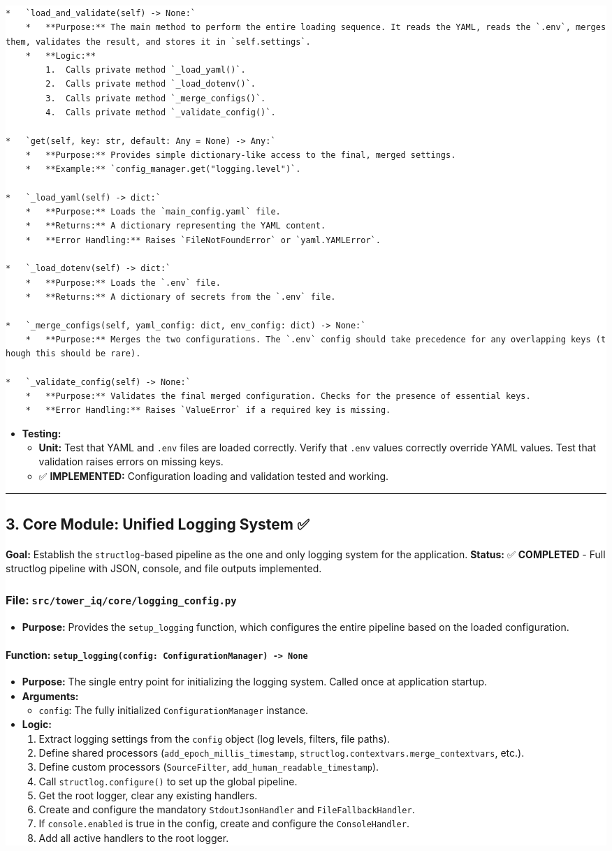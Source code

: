     *   `load_and_validate(self) -> None:`
        *   **Purpose:** The main method to perform the entire loading sequence. It reads the YAML, reads the `.env`, merges them, validates the result, and stores it in `self.settings`.
        *   **Logic:**
            1.  Calls private method `_load_yaml()`.
            2.  Calls private method `_load_dotenv()`.
            3.  Calls private method `_merge_configs()`.
            4.  Calls private method `_validate_config()`.

    *   `get(self, key: str, default: Any = None) -> Any:`
        *   **Purpose:** Provides simple dictionary-like access to the final, merged settings.
        *   **Example:** `config_manager.get("logging.level")`.

    *   `_load_yaml(self) -> dict:`
        *   **Purpose:** Loads the `main_config.yaml` file.
        *   **Returns:** A dictionary representing the YAML content.
        *   **Error Handling:** Raises `FileNotFoundError` or `yaml.YAMLError`.

    *   `_load_dotenv(self) -> dict:`
        *   **Purpose:** Loads the `.env` file.
        *   **Returns:** A dictionary of secrets from the `.env` file.

    *   `_merge_configs(self, yaml_config: dict, env_config: dict) -> None:`
        *   **Purpose:** Merges the two configurations. The `.env` config should take precedence for any overlapping keys (though this should be rare).

    *   `_validate_config(self) -> None:`
        *   **Purpose:** Validates the final merged configuration. Checks for the presence of essential keys.
        *   **Error Handling:** Raises `ValueError` if a required key is missing.

*   **Testing:**
    *   **Unit:** Test that YAML and `.env` files are loaded correctly. Verify that `.env` values correctly override YAML values. Test that validation raises errors on missing keys.
    *   ✅ **IMPLEMENTED:** Configuration loading and validation tested and working.

---

## **3. Core Module: Unified Logging System** ✅

**Goal:** Establish the `structlog`-based pipeline as the one and only logging system for the application.
**Status:** ✅ **COMPLETED** - Full structlog pipeline with JSON, console, and file outputs implemented.

### **File: `src/tower_iq/core/logging_config.py`**

*   **Purpose:** Provides the `setup_logging` function, which configures the entire pipeline based on the loaded configuration.

#### **Function: `setup_logging(config: ConfigurationManager) -> None`**

*   **Purpose:** The single entry point for initializing the logging system. Called once at application startup.
*   **Arguments:**
    *   `config`: The fully initialized `ConfigurationManager` instance.
*   **Logic:**
    1.  Extract logging settings from the `config` object (log levels, filters, file paths).
    2.  Define shared processors (`add_epoch_millis_timestamp`, `structlog.contextvars.merge_contextvars`, etc.).
    3.  Define custom processors (`SourceFilter`, `add_human_readable_timestamp`).
    4.  Call `structlog.configure()` to set up the global pipeline.
    5.  Get the root logger, clear any existing handlers.
    6.  Create and configure the mandatory `StdoutJsonHandler` and `FileFallbackHandler`.
    7.  If `console.enabled` is true in the config, create and configure the `ConsoleHandler`.
    8.  Add all active handlers to the root logger.